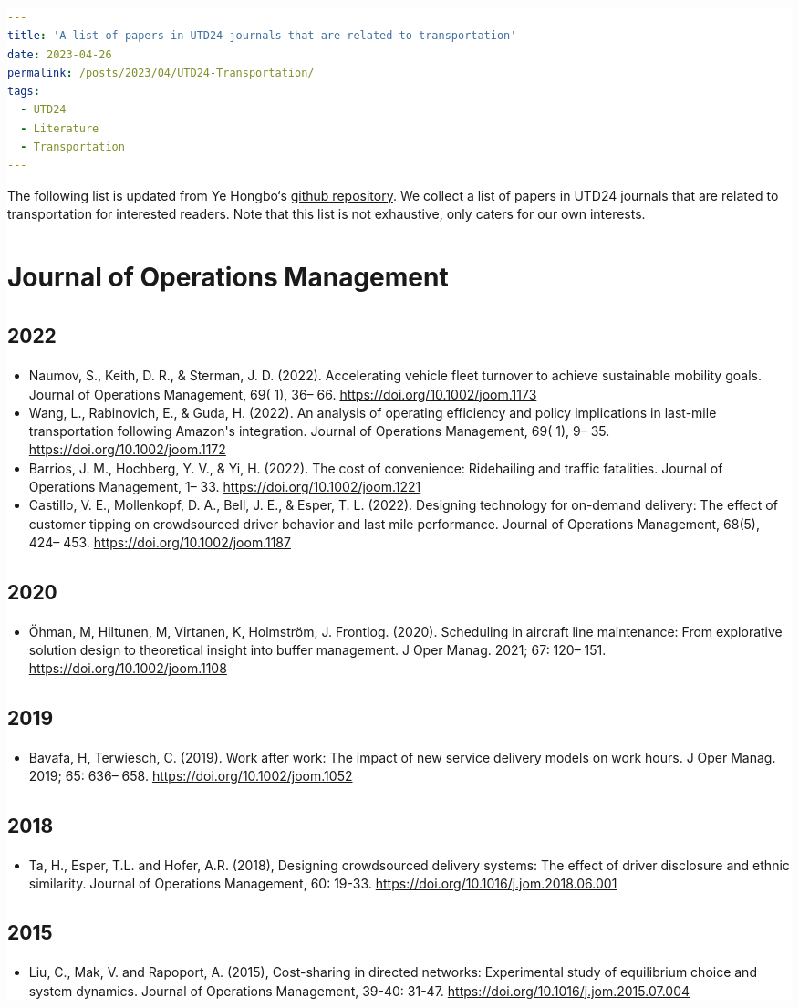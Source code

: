 ```yaml
---
title: 'A list of papers in UTD24 journals that are related to transportation'
date: 2023-04-26
permalink: /posts/2023/04/UTD24-Transportation/
tags:
  - UTD24
  - Literature
  - Transportation
---
```

The following list is updated from Ye Hongbo‘s [github repository](https://github.com/hb-ye/UTD24-Transportation/blob/main/README.md).  We collect a list of papers in UTD24 journals that are related to transportation for interested readers. Note that this list is not exhaustive, only caters for our own interests.  

# Journal of Operations Management


## 2022

* Naumov, S., Keith, D. R., & Sterman, J. D. (2022). Accelerating vehicle fleet turnover to achieve sustainable mobility goals. Journal of Operations Management, 69( 1), 36– 66. <https://doi.org/10.1002/joom.1173>
* Wang, L., Rabinovich, E., & Guda, H. (2022). An analysis of operating efficiency and policy implications in last-mile transportation following Amazon's integration. Journal of Operations Management, 69( 1), 9– 35. <https://doi.org/10.1002/joom.1172>
* Barrios, J. M., Hochberg, Y. V., & Yi, H. (2022). The cost of convenience: Ridehailing and traffic fatalities. Journal of Operations Management, 1– 33. <https://doi.org/10.1002/joom.1221>
* Castillo, V. E., Mollenkopf, D. A., Bell, J. E., & Esper, T. L. (2022). Designing technology for on-demand delivery: The effect of customer tipping on crowdsourced driver behavior and last mile performance. Journal of Operations Management, 68(5), 424– 453. <https://doi.org/10.1002/joom.1187>

## 2020
* Öhman, M, Hiltunen, M, Virtanen, K, Holmström, J. Frontlog. (2020). Scheduling in aircraft line maintenance: From explorative solution design to theoretical insight into buffer management. J Oper Manag. 2021; 67: 120– 151. <https://doi.org/10.1002/joom.1108>

## 2019
* Bavafa, H, Terwiesch, C. (2019). Work after work: The impact of new service delivery models on work hours. J Oper Manag. 2019; 65: 636– 658. <https://doi.org/10.1002/joom.1052>

## 2018
* Ta, H., Esper, T.L. and Hofer, A.R. (2018), Designing crowdsourced delivery systems: The effect of driver disclosure and ethnic similarity. Journal of Operations Management, 60: 19-33. <https://doi.org/10.1016/j.jom.2018.06.001>

## 2015
* Liu, C., Mak, V. and Rapoport, A. (2015), Cost-sharing in directed networks: Experimental study of equilibrium choice and system dynamics. Journal of Operations Management, 39-40: 31-47. <https://doi.org/10.1016/j.jom.2015.07.004>
